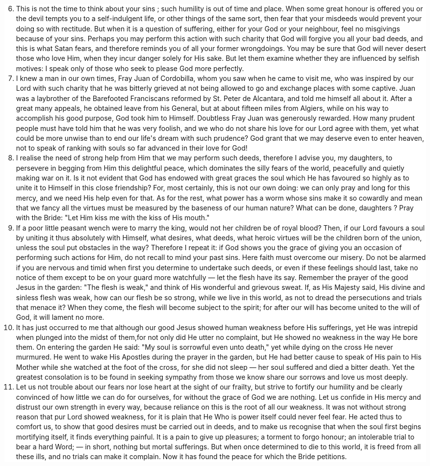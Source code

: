 6. This is not the time to think about your sins ; such humility is out of time and place. When some great honour is offered you or the devil tempts you to a self-indulgent life, or other things of the same sort, then fear that your misdeeds would prevent your doing so with rectitude. But when it is a question of suffering, either for your God or your neighbour, feel no misgivings because of your sins. Perhaps you may perform this action with such charity that God will forgive you all your bad deeds, and this is what Satan fears, and therefore reminds you of all your former wrongdoings. You may be sure that God will never desert those who love Him, when they incur danger solely for His sake. But let them examine whether they are influenced by selfish motives: I speak only of those who seek to please God more perfectly.
7. I knew a man in our own times, Fray Juan of Cordobilla, whom you saw when he came to visit me, who was inspired by our Lord with such charity that he was bitterly grieved at not being allowed to go and exchange places with some captive. Juan was a laybrother of the Barefooted Franciscans reformed by St. Peter de Alcantara, and told me himself all about it. After a great many appeals, he obtained leave from his General, but at about fifteen miles from Algiers, while on his way to accomplish his good purpose, God took him to Himself. Doubtless Fray Juan was generously rewarded. How many prudent people must have told him that he was very foolish, and we who do not share his love for our Lord agree with them, yet what could be more unwise than to end our life's dream with such prudence? God grant that we may deserve even to enter heaven, not to speak of ranking with souls so far advanced in their love for God!
8. I realise the need of strong help from Him that we may perform such deeds, therefore I advise you, my daughters, to persevere in begging from Him this delightful peace, which dominates the silly fears of the world, peacefully and quietly making war on it. Is it not evident that God has endowed with great graces the soul which He has favoured so highly as to unite it to Himself in this close friendship? For, most certainly, this is not our own doing: we can only pray and long for this mercy, and we need His help even for that. As for the rest, what power has a worm whose sins make it so cowardly and mean that we fancy all the virtues must be measured by the baseness of our human nature? What can be done, daughters ? Pray with the Bride: "Let Him kiss me with the kiss of His mouth."
9. If a poor little peasant wench were to marry the king, would not her children be of royal blood? Then, if our Lord favours a soul by uniting it thus absolutely with Himself, what desires, what deeds, what heroic virtues will be the children born of the union, unless the soul put obstacles in the way? Therefore I repeat it: if God shows you the grace of giving you an occasion of performing such actions for Him, do not recall to mind your past sins. Here faith must overcome our misery. Do not be alarmed if you are nervous and timid when first you determine to undertake such deeds, or even if these feelings should last, take no notice of them except to be on your guard more watchfully — let the flesh have its say. Remember the prayer of the good Jesus in the garden: "The flesh is weak," and think of His wonderful and grievous sweat. If, as His Majesty said, His divine and sinless flesh was weak, how can our flesh be so strong, while we live in this world, as not to dread the persecutions and trials that menace it? When they come, the flesh will become subject to the spirit; for after our will has become united to the will of God, it will lament no more.
10. It has just occurred to me that although our good Jesus showed human weakness before His sufferings, yet He was intrepid when plunged into the midst of them,for not only did He utter no complaint, but He showed no weakness in the way He bore them. On entering the garden He said: "My soul is sorrowful even unto death," yet while dying on the cross He never murmured. He went to wake His Apostles during the prayer in the garden, but He had better cause to speak of His pain to His Mother while she watched at the foot of the cross, for she did not sleep — her soul suffered and died a bitter death. Yet the greatest consolation is to be found in seeking sympathy from those we know share our sorrows and love us most deeply.
11. Let us not trouble about our fears nor lose heart at the sight of our frailty, but strive to fortify our humility and be clearly convinced of how little we can do for ourselves, for without the grace of God we are nothing. Let us confide in His mercy and distrust our own strength in every way, because reliance on this is the root of all our weakness. It was not without strong reason that pur Lord showed weakness, for it is plain that He Who is power itself could never feel fear. He acted thus to comfort us, to show that good desires must be carried out in deeds, and to make us recognise that when the soul first begins mortifying itself, it finds everything painful. It is a pain to give up pleasures; a torment to forgo honour; an intolerable trial to bear a hard Word; — in short, nothing but mortal sufferings. But when once determined to die to this world, it is freed from all these ills, and no trials can make it complain. Now it has found the peace for which the Bride petitions.
